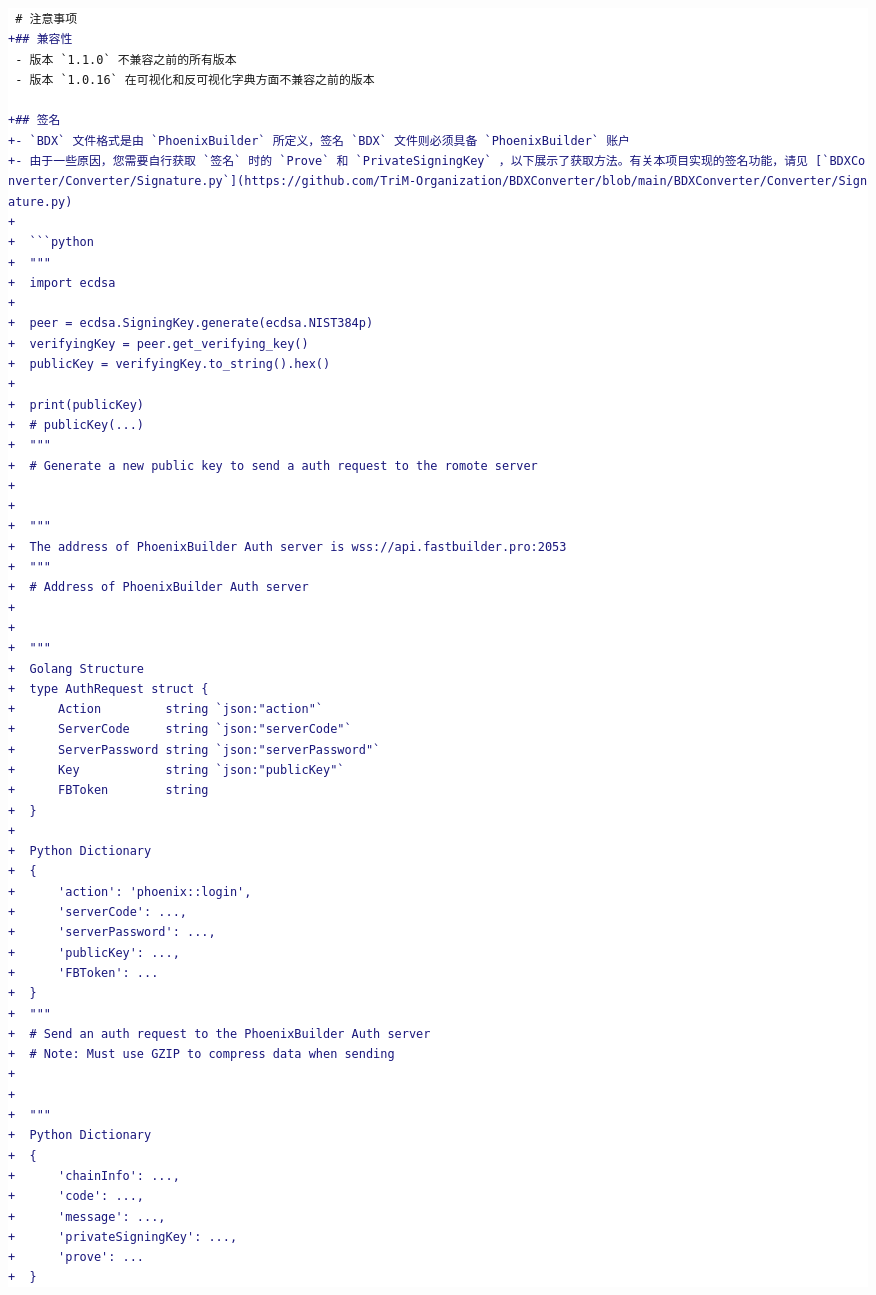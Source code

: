 ```diff
 # 注意事项
+## 兼容性
 - 版本 `1.1.0` 不兼容之前的所有版本
 - 版本 `1.0.16` 在可视化和反可视化字典方面不兼容之前的版本
 
+## 签名
+- `BDX` 文件格式是由 `PhoenixBuilder` 所定义，签名 `BDX` 文件则必须具备 `PhoenixBuilder` 账户
+- 由于一些原因，您需要自行获取 `签名` 时的 `Prove` 和 `PrivateSigningKey` ，以下展示了获取方法。有关本项目实现的签名功能，请见 [`BDXConverter/Converter/Signature.py`](https://github.com/TriM-Organization/BDXConverter/blob/main/BDXConverter/Converter/Signature.py)
+
+  ```python
+  """
+  import ecdsa
+  
+  peer = ecdsa.SigningKey.generate(ecdsa.NIST384p)
+  verifyingKey = peer.get_verifying_key()
+  publicKey = verifyingKey.to_string().hex()
+  
+  print(publicKey)
+  # publicKey(...)
+  """
+  # Generate a new public key to send a auth request to the romote server
+  
+  
+  """
+  The address of PhoenixBuilder Auth server is wss://api.fastbuilder.pro:2053
+  """
+  # Address of PhoenixBuilder Auth server
+  
+  
+  """
+  Golang Structure
+  type AuthRequest struct {
+      Action         string `json:"action"`
+      ServerCode     string `json:"serverCode"`
+      ServerPassword string `json:"serverPassword"`
+      Key            string `json:"publicKey"`
+      FBToken        string
+  }
+
+  Python Dictionary
+  {
+      'action': 'phoenix::login',
+      'serverCode': ...,
+      'serverPassword': ...,
+      'publicKey': ...,
+      'FBToken': ...
+  }
+  """
+  # Send an auth request to the PhoenixBuilder Auth server
+  # Note: Must use GZIP to compress data when sending
+
+
+  """
+  Python Dictionary
+  {
+      'chainInfo': ...,
+      'code': ...,
+      'message': ...,
+      'privateSigningKey': ...,
+      'prove': ...
+  }
```